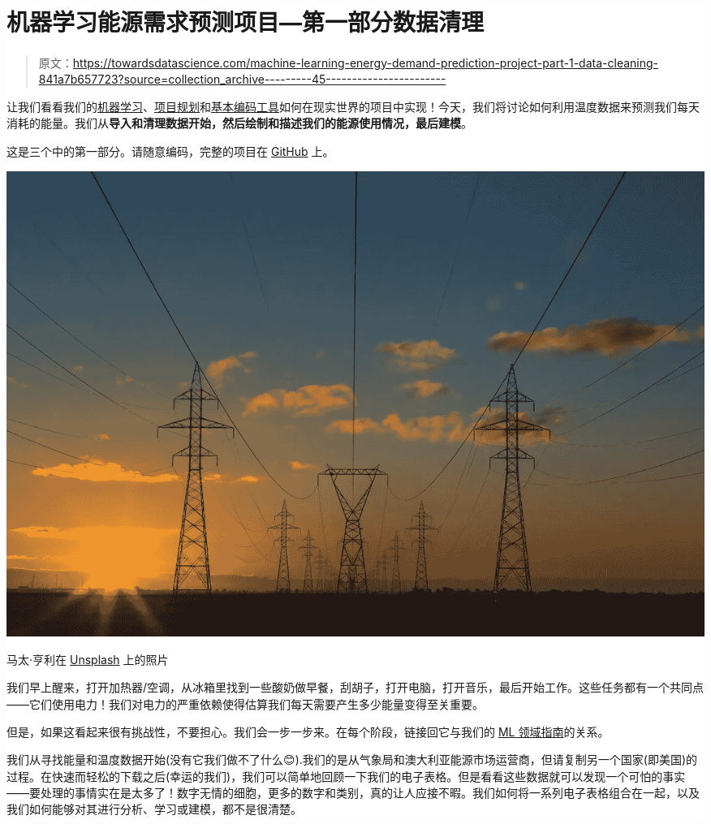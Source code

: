 # 机器学习能源需求预测项目—第一部分数据清理

> 原文：<https://towardsdatascience.com/machine-learning-energy-demand-prediction-project-part-1-data-cleaning-841a7b657723?source=collection_archive---------45----------------------->

让我们看看我们的[机器学习](https://www.kamwithk.com/machine-learning-field-guide-ckbbqt0iv025u5ks1a7kgjckx)、[项目规划](https://www.kamwithk.com/insight-is-king-how-to-get-it-and-avoid-pitfalls-ckbjfohz201ujzqs1lwu5l7xd)和[基本编码工具](https://www.kamwithk.com/the-complete-coding-practitioners-handbook-ck9u1vmgv03kg7bs1e5zwit2z)如何在现实世界的项目中实现！今天，我们将讨论如何利用温度数据来预测我们每天消耗的能量。我们从**导入和清理数据开始，然后绘制和描述我们的能源使用情况，最后建模**。

这是三个中的第一部分。请随意编码，完整的项目在 [GitHub](https://github.com/KamWithK/Temp2Enrgy) 上。

![](img/57c981b66b5db3c5de65b6dcfd627ad4.png)

马太·亨利在 [Unsplash](https://unsplash.com/photos/yETqkLnhsUI) 上的照片

我们早上醒来，打开加热器/空调，从冰箱里找到一些酸奶做早餐，刮胡子，打开电脑，打开音乐，最后开始工作。这些任务都有一个共同点——它们使用电力！我们对电力的严重依赖使得估算我们每天需要产生多少能量变得至关重要。

但是，如果这看起来很有挑战性，不要担心。我们会一步一步来。在每个阶段，链接回它与我们的 [ML 领域指南](https://www.kamwithk.com/machine-learning-field-guide-ckbbqt0iv025u5ks1a7kgjckx)的关系。

我们从寻找能量和温度数据开始(没有它我们做不了什么😊).我们的是从气象局和澳大利亚能源市场运营商，但请复制另一个国家(即美国)的过程。在快速而轻松的下载之后(幸运的我们)，我们可以简单地回顾一下我们的电子表格。但是看看这些数据就可以发现一个可怕的事实——要处理的事情实在是太多了！数字无情的细胞，更多的数字和类别，真的让人应接不暇。我们如何将一系列电子表格组合在一起，以及我们如何能够对其进行分析、学习或建模，都不是很清楚。
